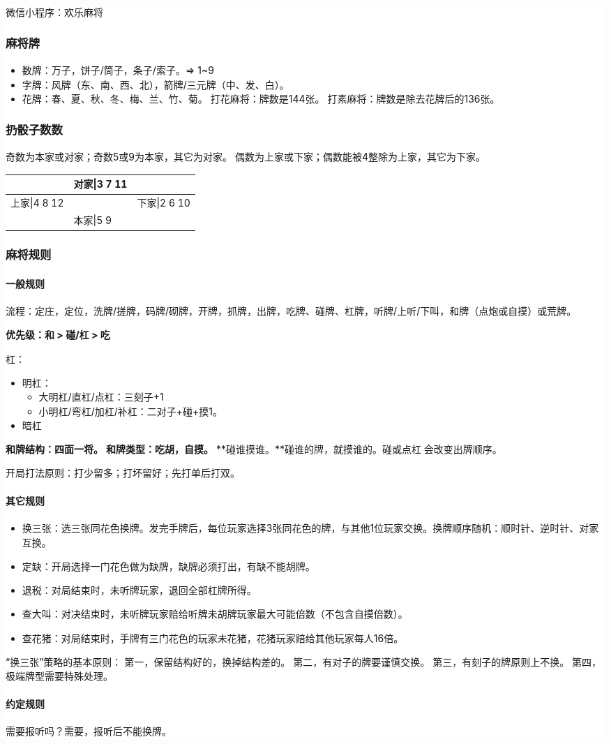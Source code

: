 微信小程序：欢乐麻将

### 麻将牌
- 数牌：万子，饼子/筒子，条子/索子。=> 1~9
- 字牌：风牌（东、南、西、北），箭牌/三元牌（中、发、白）。
- 花牌：春、夏、秋、冬、梅、兰、竹、菊。
打花麻将：牌数是144张。
打素麻将：牌数是除去花牌后的136张。

### 扔骰子数数
奇数为本家或对家；奇数5或9为本家，其它为对家。
偶数为上家或下家；偶数能被4整除为上家，其它为下家。

|              | 对家\|3 7 11 |              |
| ------------ | ------------ | ------------ |
| 上家\|4 8 12 |              | 下家\|2 6 10 |
|              | 本家\|5 9    |              |

### 麻将规则
#### 一般规则
流程：定庄，定位，洗牌/搓牌，码牌/砌牌，开牌，抓牌，出牌，吃牌、碰牌、杠牌，听牌/上听/下叫，和牌（点炮或自摸）或荒牌。

**优先级：和 > 碰/杠 > 吃**

杠：
- 明杠：
  - 大明杠/直杠/点杠：三刻子+1
  - 小明杠/弯杠/加杠/补杠：二对子+碰+摸1。
- 暗杠

**和牌结构：四面一将。**
**和牌类型：吃胡，自摸。**
**碰谁摸谁。**碰谁的牌，就摸谁的。碰或点杠 会改变出牌顺序。

开局打法原则：打少留多；打坏留好；先打单后打双。

#### 其它规则
- 换三张：选三张同花色换牌。发完手牌后，每位玩家选择3张同花色的牌，与其他1位玩家交换。换牌顺序随机：顺时针、逆时针、对家互换。
- 定缺：开局选择一门花色做为缺牌，缺牌必须打出，有缺不能胡牌。

- 退税：对局结束时，未听牌玩家，退回全部杠牌所得。
- 查大叫：对决结束时，未听牌玩家赔给听牌未胡牌玩家最大可能倍数（不包含自摸倍数）。
- 查花猪：对局结束时，手牌有三门花色的玩家未花猪，花猪玩家赔给其他玩家每人16倍。

“换三张”策略的基本原则：
第一，保留结构好的，换掉结构差的。
第二，有对子的牌要谨慎交换。
第三，有刻子的牌原则上不换。
第四，极端牌型需要特殊处理。

#### 约定规则
需要报听吗？需要，报听后不能换牌。
